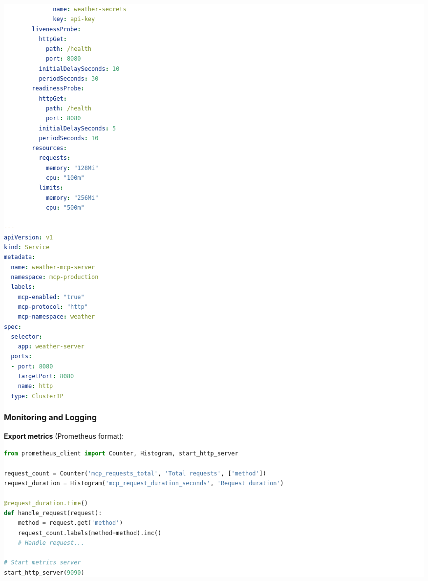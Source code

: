 ```yaml
              name: weather-secrets
              key: api-key
        livenessProbe:
          httpGet:
            path: /health
            port: 8080
          initialDelaySeconds: 10
          periodSeconds: 30
        readinessProbe:
          httpGet:
            path: /health
            port: 8080
          initialDelaySeconds: 5
          periodSeconds: 10
        resources:
          requests:
            memory: "128Mi"
            cpu: "100m"
          limits:
            memory: "256Mi"
            cpu: "500m"

---
apiVersion: v1
kind: Service
metadata:
  name: weather-mcp-server
  namespace: mcp-production
  labels:
    mcp-enabled: "true"
    mcp-protocol: "http"
    mcp-namespace: weather
spec:
  selector:
    app: weather-server
  ports:
  - port: 8080
    targetPort: 8080
    name: http
  type: ClusterIP
```

### Monitoring and Logging

**Export metrics** (Prometheus format):

```python
from prometheus_client import Counter, Histogram, start_http_server

request_count = Counter('mcp_requests_total', 'Total requests', ['method'])
request_duration = Histogram('mcp_request_duration_seconds', 'Request duration')

@request_duration.time()
def handle_request(request):
    method = request.get('method')
    request_count.labels(method=method).inc()
    # Handle request...

# Start metrics server
start_http_server(9090)
```
